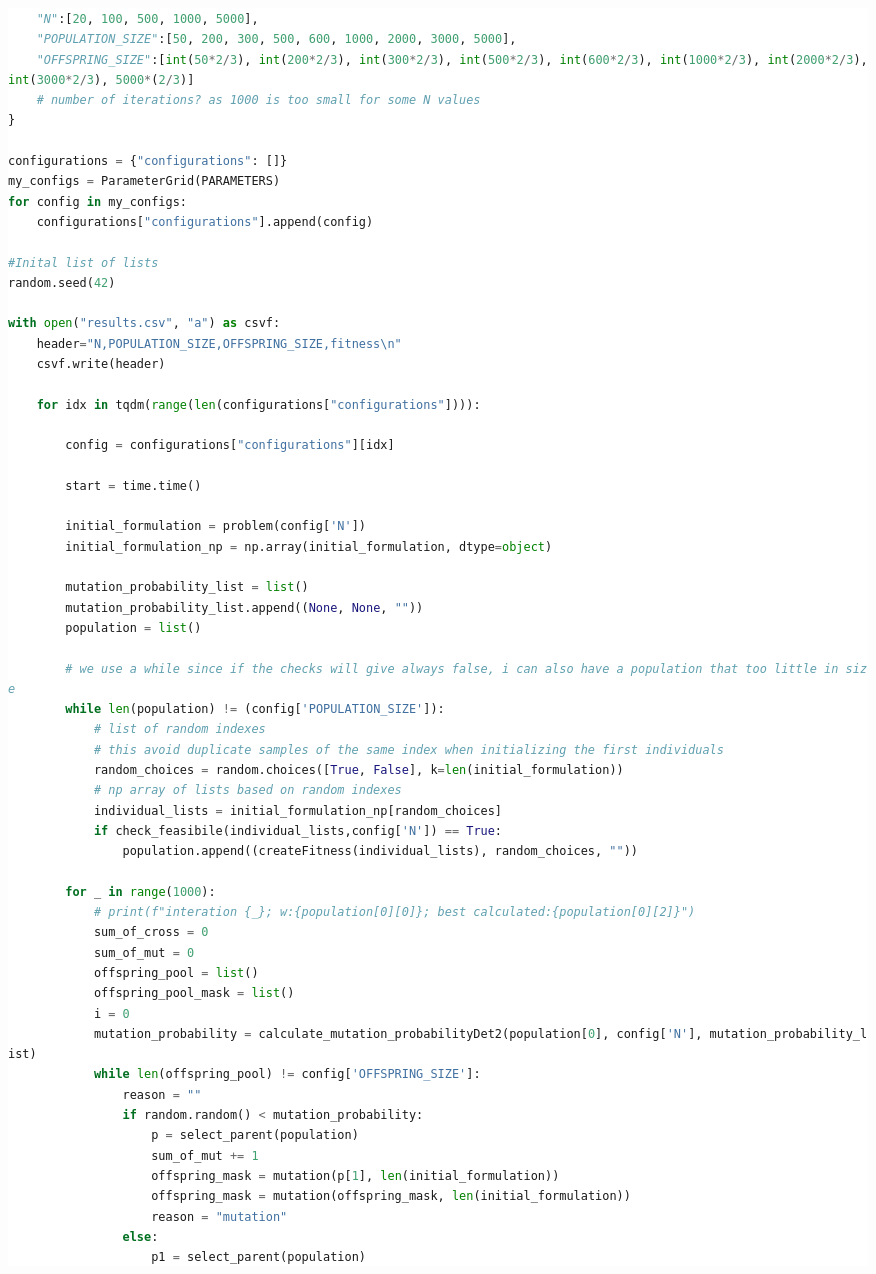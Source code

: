 ```Python
    "N":[20, 100, 500, 1000, 5000],
    "POPULATION_SIZE":[50, 200, 300, 500, 600, 1000, 2000, 3000, 5000],
    "OFFSPRING_SIZE":[int(50*2/3), int(200*2/3), int(300*2/3), int(500*2/3), int(600*2/3), int(1000*2/3), int(2000*2/3), int(3000*2/3), 5000*(2/3)]
    # number of iterations? as 1000 is too small for some N values
}

configurations = {"configurations": []}
my_configs = ParameterGrid(PARAMETERS)
for config in my_configs:
    configurations["configurations"].append(config)

#Inital list of lists
random.seed(42)

with open("results.csv", "a") as csvf:
    header="N,POPULATION_SIZE,OFFSPRING_SIZE,fitness\n"
    csvf.write(header)

    for idx in tqdm(range(len(configurations["configurations"]))):

        config = configurations["configurations"][idx]

        start = time.time()

        initial_formulation = problem(config['N'])
        initial_formulation_np = np.array(initial_formulation, dtype=object)

        mutation_probability_list = list()
        mutation_probability_list.append((None, None, ""))
        population = list()

        # we use a while since if the checks will give always false, i can also have a population that too little in size
        while len(population) != (config['POPULATION_SIZE']):
            # list of random indexes
            # this avoid duplicate samples of the same index when initializing the first individuals
            random_choices = random.choices([True, False], k=len(initial_formulation))
            # np array of lists based on random indexes
            individual_lists = initial_formulation_np[random_choices]
            if check_feasibile(individual_lists,config['N']) == True:
                population.append((createFitness(individual_lists), random_choices, ""))

        for _ in range(1000):
            # print(f"interation {_}; w:{population[0][0]}; best calculated:{population[0][2]}")
            sum_of_cross = 0
            sum_of_mut = 0
            offspring_pool = list()
            offspring_pool_mask = list()
            i = 0
            mutation_probability = calculate_mutation_probabilityDet2(population[0], config['N'], mutation_probability_list)
            while len(offspring_pool) != config['OFFSPRING_SIZE']:
                reason = ""
                if random.random() < mutation_probability:
                    p = select_parent(population)
                    sum_of_mut += 1
                    offspring_mask = mutation(p[1], len(initial_formulation))
                    offspring_mask = mutation(offspring_mask, len(initial_formulation))
                    reason = "mutation"
                else:
                    p1 = select_parent(population)
```